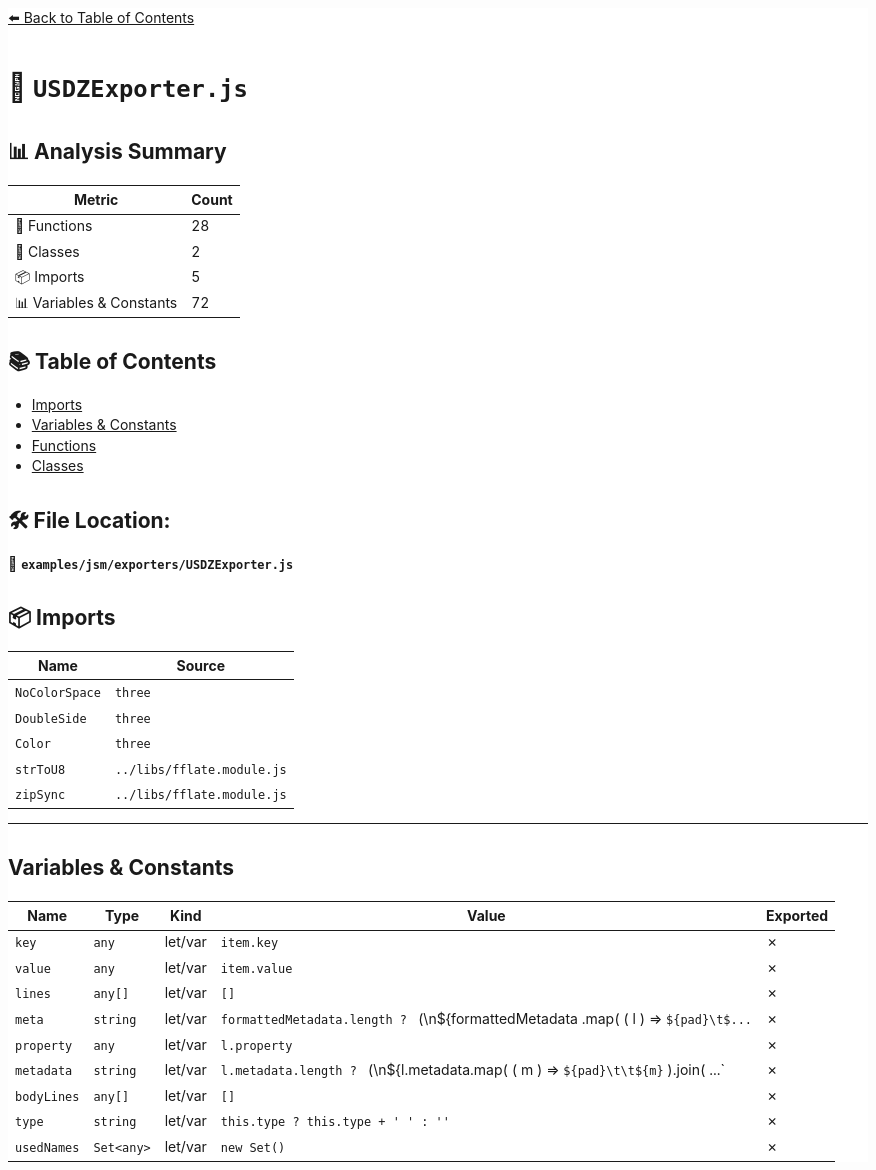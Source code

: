 [⬅️ Back to Table of Contents](../../../index.md)

# 📄 `USDZExporter.js`

## 📊 Analysis Summary

| Metric | Count |
|--------|-------|
| 🔧 Functions | 28 |
| 🧱 Classes | 2 |
| 📦 Imports | 5 |
| 📊 Variables & Constants | 72 |

## 📚 Table of Contents

- [Imports](#imports)
- [Variables & Constants](#variables-constants)
- [Functions](#functions)
- [Classes](#classes)

## 🛠️ File Location:
📂 **`examples/jsm/exporters/USDZExporter.js`**

## 📦 Imports

| Name | Source |
|------|--------|
| `NoColorSpace` | `three` |
| `DoubleSide` | `three` |
| `Color` | `three` |
| `strToU8` | `../libs/fflate.module.js` |
| `zipSync` | `../libs/fflate.module.js` |


---

## Variables & Constants

| Name | Type | Kind | Value | Exported |
|------|------|------|-------|----------|
| `key` | `any` | let/var | `item.key` | ✗ |
| `value` | `any` | let/var | `item.value` | ✗ |
| `lines` | `any[]` | let/var | `[]` | ✗ |
| `meta` | `string` | let/var | `formattedMetadata.length ? ` (\n${formattedMetadata .map( ( l ) => `${pad}\t$...` | ✗ |
| `property` | `any` | let/var | `l.property` | ✗ |
| `metadata` | `string` | let/var | `l.metadata.length ? ` (\n${l.metadata.map( ( m ) => `${pad}\t\t${m}` ).join( ...` | ✗ |
| `bodyLines` | `any[]` | let/var | `[]` | ✗ |
| `type` | `string` | let/var | `this.type ? this.type + ' ' : ''` | ✗ |
| `usedNames` | `Set<any>` | let/var | `new Set()` | ✗ |